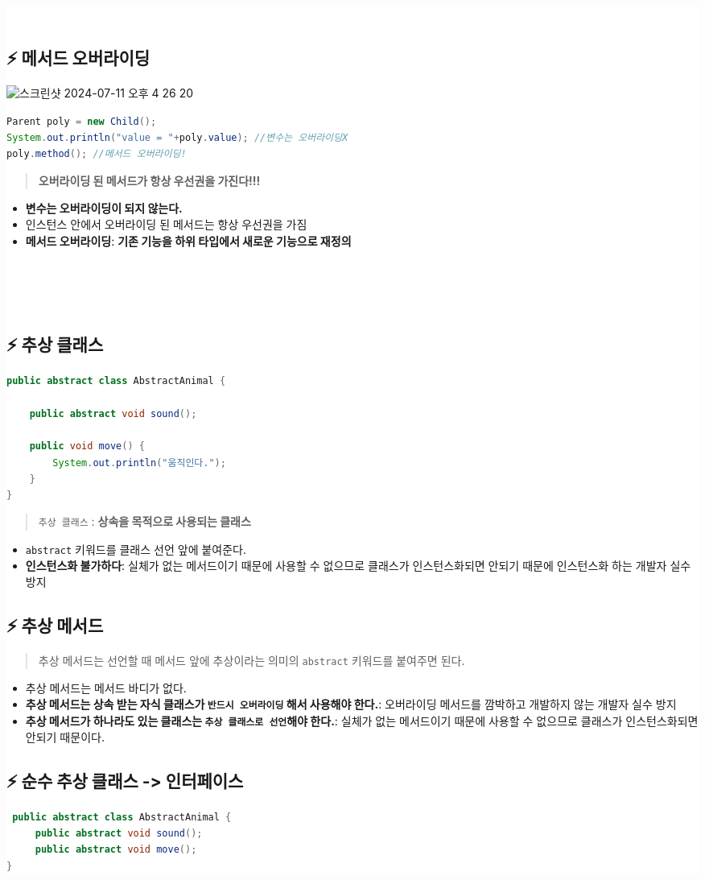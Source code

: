<br/>

## ⚡️ 메서드 오버라이딩

<img width="457" alt="스크린샷 2024-07-11 오후 4 26 20" src="https://github.com/LeeHyungGeol/Algorithm_BaekJoon/assets/56071088/1873bfe8-f0f1-4205-9557-e0d7d41b8390">

```java
Parent poly = new Child();
System.out.println("value = "+poly.value); //변수는 오버라이딩X 
poly.method(); //메서드 오버라이딩!
```

> **오버라이딩 된 메서드가 항상 우선권을 가진다!!!**

- **변수는 오버라이딩이 되지 않는다.**
- 인스턴스 안에서 오버라이딩 된 메서드는 항상 우선권을 가짐
- **메서드 오버라이딩**: **기존 기능을 하위 타입에서 새로운 기능으로 재정의**

<br/>

<br/>

<br/>

## ⚡️ 추상 클래스

```java
public abstract class AbstractAnimal {

    public abstract void sound();

    public void move() {
        System.out.println("움직인다.");
    }
}
```

> `추상 클래스` : **상속을 목적으로 사용되는 클래스**

- `abstract` 키워드를 클래스 선언 앞에 붙여준다.
- **인스턴스화 불가하다**: 실체가 없는 메서드이기 때문에 사용할 수 없으므로 클래스가 인스턴스화되면 안되기 때문에 인스턴스화 하는 개발자 실수 방지

## ⚡️ 추상 메서드

> 추상 메서드는 선언할 때 메서드 앞에 추상이라는 의미의 `abstract` 키워드를 붙여주면 된다.

- 추상 메서드는 메서드 바디가 없다.
- **추상 메서드는 상속 받는 자식 클래스가 `반드시 오버라이딩` 해서 사용해야 한다.**: 오버라이딩 메서드를 깜박하고 개발하지 않는 개발자 실수 방지
- **추상 메서드가 하나라도 있는 클래스는 `추상 클래스로 선언`해야 한다.**: 실체가 없는 메서드이기 때문에 사용할 수 없으므로 클래스가 인스턴스화되면 안되기 때문이다.
  
## ⚡️ 순수 추상 클래스 -> 인터페이스

```java
 public abstract class AbstractAnimal {
     public abstract void sound();
     public abstract void move();
}
```
